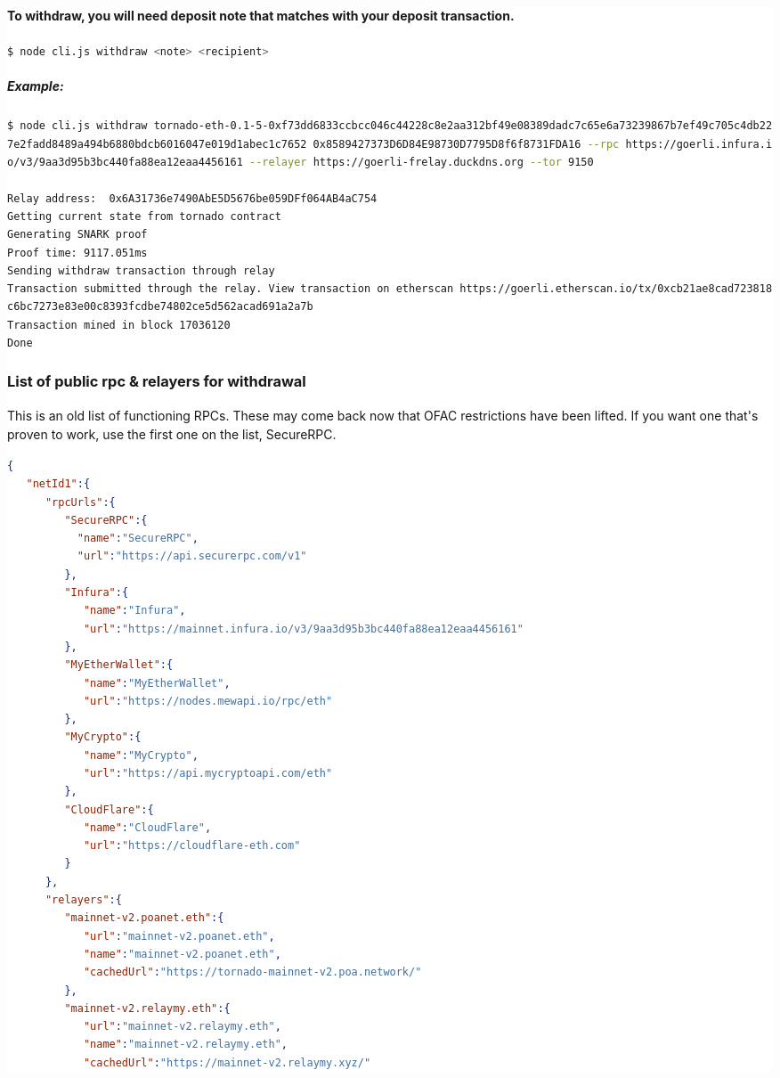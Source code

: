 #### To withdraw, you will need deposit note that matches with your deposit transaction.

```bash
$ node cli.js withdraw <note> <recipient>
```

##### Example:

```bash
$ node cli.js withdraw tornado-eth-0.1-5-0xf73dd6833ccbcc046c44228c8e2aa312bf49e08389dadc7c65e6a73239867b7ef49c705c4db227e2fadd8489a494b6880bdcb6016047e019d1abec1c7652 0x8589427373D6D84E98730D7795D8f6f8731FDA16 --rpc https://goerli.infura.io/v3/9aa3d95b3bc440fa88ea12eaa4456161 --relayer https://goerli-frelay.duckdns.org --tor 9150

Relay address:  0x6A31736e7490AbE5D5676be059DFf064AB4aC754
Getting current state from tornado contract
Generating SNARK proof
Proof time: 9117.051ms
Sending withdraw transaction through relay
Transaction submitted through the relay. View transaction on etherscan https://goerli.etherscan.io/tx/0xcb21ae8cad723818c6bc7273e83e00c8393fcdbe74802ce5d562acad691a2a7b
Transaction mined in block 17036120
Done
```

### List of public rpc & relayers for withdrawal

This is an old list of functioning RPCs. These may come back now that OFAC restrictions have been lifted. If you want one that's proven to work, use the first one on the list, SecureRPC.

```json
{
   "netId1":{
      "rpcUrls":{
         "SecureRPC":{
           "name":"SecureRPC",
           "url":"https://api.securerpc.com/v1"
         },
         "Infura":{
            "name":"Infura",
            "url":"https://mainnet.infura.io/v3/9aa3d95b3bc440fa88ea12eaa4456161"
         },
         "MyEtherWallet":{
            "name":"MyEtherWallet",
            "url":"https://nodes.mewapi.io/rpc/eth"
         },
         "MyCrypto":{
            "name":"MyCrypto",
            "url":"https://api.mycryptoapi.com/eth"
         },
         "CloudFlare":{
            "name":"CloudFlare",
            "url":"https://cloudflare-eth.com"
         }
      },
      "relayers":{
         "mainnet-v2.poanet.eth":{
            "url":"mainnet-v2.poanet.eth",
            "name":"mainnet-v2.poanet.eth",
            "cachedUrl":"https://tornado-mainnet-v2.poa.network/"
         },
         "mainnet-v2.relaymy.eth":{
            "url":"mainnet-v2.relaymy.eth",
            "name":"mainnet-v2.relaymy.eth",
            "cachedUrl":"https://mainnet-v2.relaymy.xyz/"
```